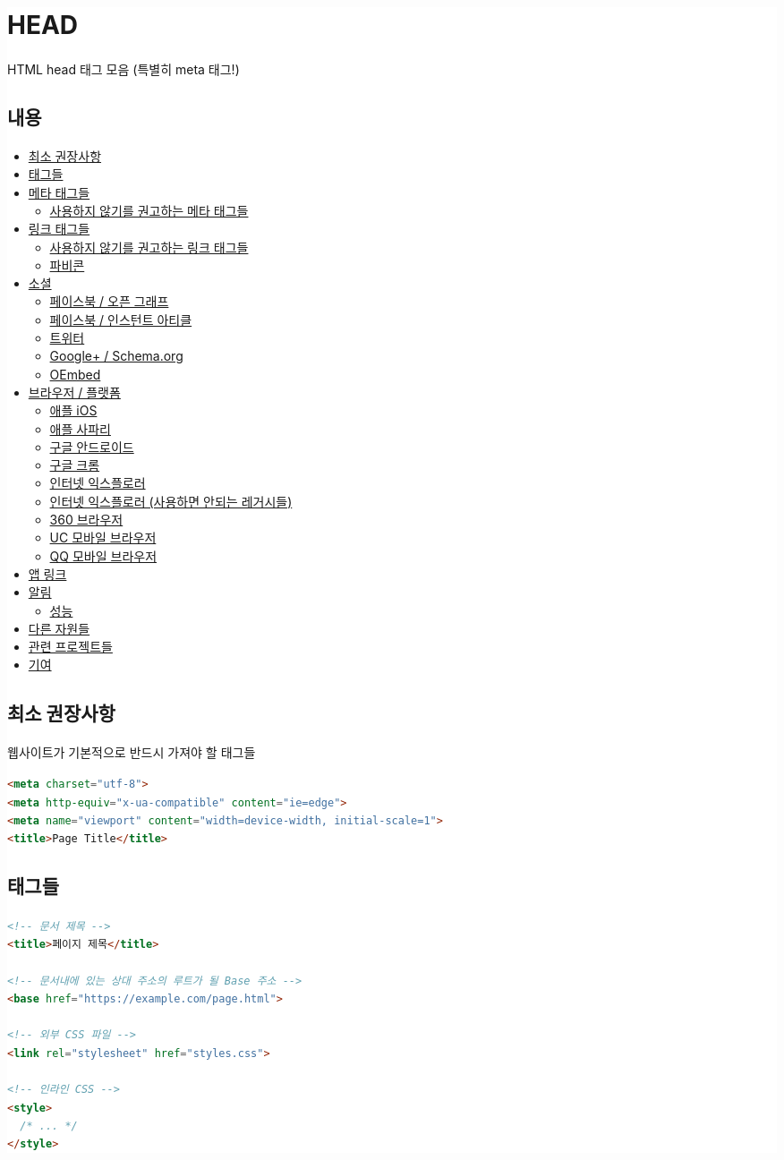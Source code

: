 # HEAD

HTML head 태그 모음 (특별히 meta 태그!)

## 내용

- [최소 권장사항](#최소-권장사항)
- [태그들](#태그들)
- [메타 태그들](#메타-태그들)
  - [사용하지 않기를 권고하는 메타 태그들](#사용하지-않기를-권고하는-메타-태그들)
- [링크 태그들](#링크-태그들)
  - [사용하지 않기를 권고하는 링크 태그들](#사용하지-않기를-권고하는-링크-태그들)
  - [파비콘](#파비콘)
- [소셜](#소셜)
  - [페이스북 / 오픈 그래프](#페이스북---오픈-그래프)
  - [페이스북 / 인스턴트 아티클](#페이스북--인스턴트-아티클)
  - [트위터](#트위터)
  - [Google+ / Schema.org](#google--schemaorg)
  - [OEmbed](#oembed)
- [브라우저 / 플랫폼](#브라우저--플랫폼)
  - [애플 iOS](#애플-ios)
  - [애플 사파리](#애플-사파리)
  - [구글 안드로이드](#구글-안드로이드)
  - [구글 크롬](#구글-크롬)
  - [인터넷 익스플로러](#인터넷-익스플로러)
  - [인터넷 익스플로러 (사용하면 안되는 레거시들)](#인터넷-익스플로러-사용하면-안되는-레거시들)
  - [360 브라우저](#360-브라우저)
  - [UC 모바일 브라우저](#uc-모바일-브라우저)
  - [QQ 모바일 브라우저](#qq-모바일-브라우저)
- [앱 링크](#앱-링크)
- [알림](#알림)
  - [성능](#성능)
- [다른 자원들](#다른-자원들)
- [관련 프로젝트들](#관련-프로젝트들)
- [기여](#기여)

## 최소 권장사항

웹사이트가 기본적으로 반드시 가져야 할 태그들

```html
<meta charset="utf-8">
<meta http-equiv="x-ua-compatible" content="ie=edge">
<meta name="viewport" content="width=device-width, initial-scale=1">
<title>Page Title</title>
```

## 태그들

``` html
<!-- 문서 제목 -->
<title>페이지 제목</title>

<!-- 문서내에 있는 상대 주소의 루트가 될 Base 주소 -->
<base href="https://example.com/page.html">

<!-- 외부 CSS 파일 -->
<link rel="stylesheet" href="styles.css">

<!-- 인라인 CSS -->
<style>
  /* ... */
</style>
```